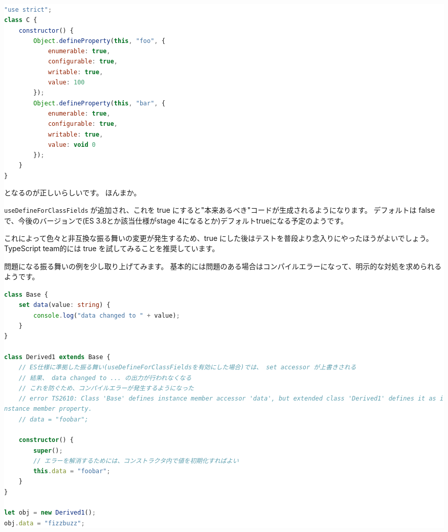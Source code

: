 ```js
"use strict";
class C {
    constructor() {
        Object.defineProperty(this, "foo", {
            enumerable: true,
            configurable: true,
            writable: true,
            value: 100
        });
        Object.defineProperty(this, "bar", {
            enumerable: true,
            configurable: true,
            writable: true,
            value: void 0
        });
    }
}
```

となるのが正しいらしいです。
ほんまか。

`useDefineForClassFields` が追加され、これを true にすると"本来あるべき"コードが生成されるようになります。
デフォルトは false で、今後のバージョンで(ES 3.8とか該当仕様がstage 4になるとか)デフォルトtrueになる予定のようです。

これによって色々と非互換な振る舞いの変更が発生するため、true にした後はテストを普段より念入りにやったほうがよいでしょう。
TypeScript team的には true を試してみることを推奨しています。

問題になる振る舞いの例を少し取り上げてみます。
基本的には問題のある場合はコンパイルエラーになって、明示的な対処を求められるようです。

```ts
class Base {
    set data(value: string) {
        console.log("data changed to " + value);
    }
}

class Derived1 extends Base {
    // ES仕様に準拠した振る舞い(useDefineForClassFieldsを有効にした場合)では、 set accessor が上書きされる
    // 結果、 data changed to ... の出力が行われなくなる
    // これを防ぐため、コンパイルエラーが発生するようになった
    // error TS2610: Class 'Base' defines instance member accessor 'data', but extended class 'Derived1' defines it as instance member property.
    // data = "foobar";

    constructor() {
        super();
        // エラーを解消するためには、コンストラクタ内で値を初期化すればよい
        this.data = "foobar";
    }
}

let obj = new Derived1();
obj.data = "fizzbuzz";
```
